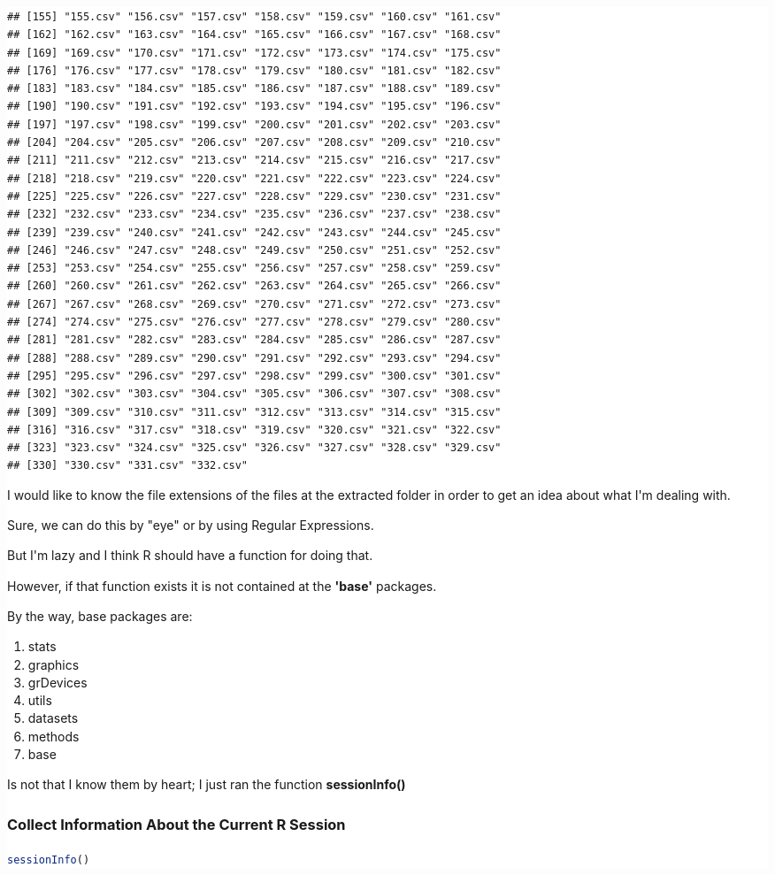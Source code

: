 ```
## [155] "155.csv" "156.csv" "157.csv" "158.csv" "159.csv" "160.csv" "161.csv"
## [162] "162.csv" "163.csv" "164.csv" "165.csv" "166.csv" "167.csv" "168.csv"
## [169] "169.csv" "170.csv" "171.csv" "172.csv" "173.csv" "174.csv" "175.csv"
## [176] "176.csv" "177.csv" "178.csv" "179.csv" "180.csv" "181.csv" "182.csv"
## [183] "183.csv" "184.csv" "185.csv" "186.csv" "187.csv" "188.csv" "189.csv"
## [190] "190.csv" "191.csv" "192.csv" "193.csv" "194.csv" "195.csv" "196.csv"
## [197] "197.csv" "198.csv" "199.csv" "200.csv" "201.csv" "202.csv" "203.csv"
## [204] "204.csv" "205.csv" "206.csv" "207.csv" "208.csv" "209.csv" "210.csv"
## [211] "211.csv" "212.csv" "213.csv" "214.csv" "215.csv" "216.csv" "217.csv"
## [218] "218.csv" "219.csv" "220.csv" "221.csv" "222.csv" "223.csv" "224.csv"
## [225] "225.csv" "226.csv" "227.csv" "228.csv" "229.csv" "230.csv" "231.csv"
## [232] "232.csv" "233.csv" "234.csv" "235.csv" "236.csv" "237.csv" "238.csv"
## [239] "239.csv" "240.csv" "241.csv" "242.csv" "243.csv" "244.csv" "245.csv"
## [246] "246.csv" "247.csv" "248.csv" "249.csv" "250.csv" "251.csv" "252.csv"
## [253] "253.csv" "254.csv" "255.csv" "256.csv" "257.csv" "258.csv" "259.csv"
## [260] "260.csv" "261.csv" "262.csv" "263.csv" "264.csv" "265.csv" "266.csv"
## [267] "267.csv" "268.csv" "269.csv" "270.csv" "271.csv" "272.csv" "273.csv"
## [274] "274.csv" "275.csv" "276.csv" "277.csv" "278.csv" "279.csv" "280.csv"
## [281] "281.csv" "282.csv" "283.csv" "284.csv" "285.csv" "286.csv" "287.csv"
## [288] "288.csv" "289.csv" "290.csv" "291.csv" "292.csv" "293.csv" "294.csv"
## [295] "295.csv" "296.csv" "297.csv" "298.csv" "299.csv" "300.csv" "301.csv"
## [302] "302.csv" "303.csv" "304.csv" "305.csv" "306.csv" "307.csv" "308.csv"
## [309] "309.csv" "310.csv" "311.csv" "312.csv" "313.csv" "314.csv" "315.csv"
## [316] "316.csv" "317.csv" "318.csv" "319.csv" "320.csv" "321.csv" "322.csv"
## [323] "323.csv" "324.csv" "325.csv" "326.csv" "327.csv" "328.csv" "329.csv"
## [330] "330.csv" "331.csv" "332.csv"
```

I would like to know the file extensions of the files at the extracted folder in order to get an idea about what I'm dealing with.  

Sure, we can do this by "eye" or by using Regular Expressions.  

But I'm lazy and I think R should have a function for doing that.  

However, if that function exists it is not contained at the **'base'** packages.

By the way, base packages are:
  1. stats
  2. graphics
  3. grDevices
  4. utils
  5. datasets
  6. methods
  7. base

Is not that I know them by heart; I just ran the function **sessionInfo()**
### Collect Information About the Current R Session


```r
sessionInfo()
```
